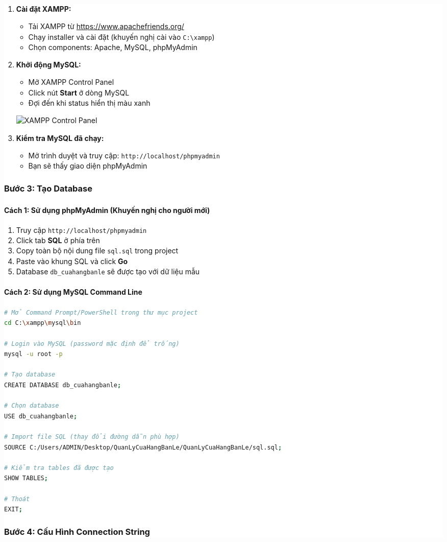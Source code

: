 1. **Cài đặt XAMPP:**
   - Tải XAMPP từ https://www.apachefriends.org/
   - Chạy installer và cài đặt (khuyến nghị cài vào `C:\xampp`)
   - Chọn components: Apache, MySQL, phpMyAdmin

2. **Khởi động MySQL:**
   - Mở XAMPP Control Panel
   - Click nút **Start** ở dòng MySQL
   - Đợi đến khi status hiển thị màu xanh

   ![XAMPP Control Panel](https://i.imgur.com/xampp-example.png)

3. **Kiểm tra MySQL đã chạy:**
   - Mở trình duyệt và truy cập: `http://localhost/phpmyadmin`
   - Bạn sẽ thấy giao diện phpMyAdmin

### Bước 3: Tạo Database

#### Cách 1: Sử dụng phpMyAdmin (Khuyến nghị cho người mới)

1. Truy cập `http://localhost/phpmyadmin`
2. Click tab **SQL** ở phía trên
3. Copy toàn bộ nội dung file `sql.sql` trong project
4. Paste vào khung SQL và click **Go**
5. Database `db_cuahangbanle` sẽ được tạo với dữ liệu mẫu

#### Cách 2: Sử dụng MySQL Command Line

```bash
# Mở Command Prompt/PowerShell trong thư mục project
cd C:\xampp\mysql\bin

# Login vào MySQL (password mặc định để trống)
mysql -u root -p

# Tạo database
CREATE DATABASE db_cuahangbanle;

# Chọn database
USE db_cuahangbanle;

# Import file SQL (thay đổi đường dẫn phù hợp)
SOURCE C:/Users/ADMIN/Desktop/QuanLyCuaHangBanLe/QuanLyCuaHangBanLe/sql.sql;

# Kiểm tra tables đã được tạo
SHOW TABLES;

# Thoát
EXIT;
```

### Bước 4: Cấu Hình Connection String
